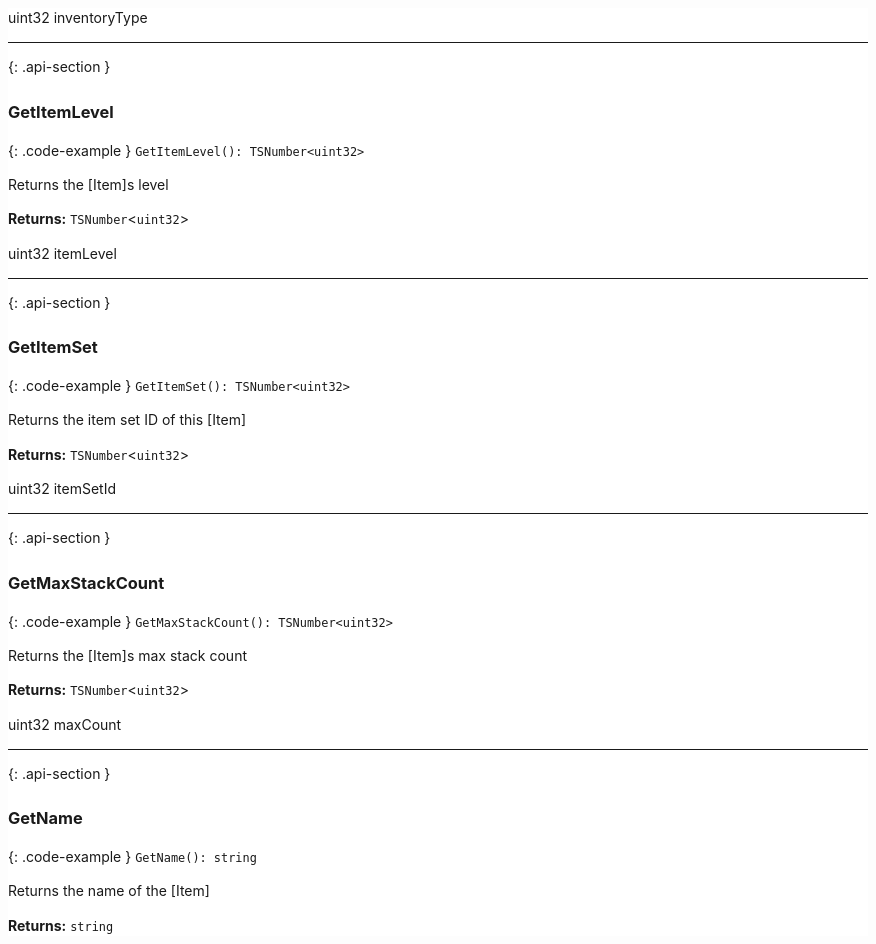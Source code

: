 uint32 inventoryType

___

{: .api-section }
### GetItemLevel

{: .code-example }
`GetItemLevel(): TSNumber<uint32>`

Returns the [Item]s level

**Returns:** 
`TSNumber`<`uint32`\>

uint32 itemLevel

___

{: .api-section }
### GetItemSet

{: .code-example }
`GetItemSet(): TSNumber<uint32>`

Returns the item set ID of this [Item]

**Returns:** 
`TSNumber`<`uint32`\>

uint32 itemSetId

___

{: .api-section }
### GetMaxStackCount

{: .code-example }
`GetMaxStackCount(): TSNumber<uint32>`

Returns the [Item]s max stack count

**Returns:** 
`TSNumber`<`uint32`\>

uint32 maxCount

___

{: .api-section }
### GetName

{: .code-example }
`GetName(): string`

Returns the name of the [Item]

**Returns:** 
`string`
